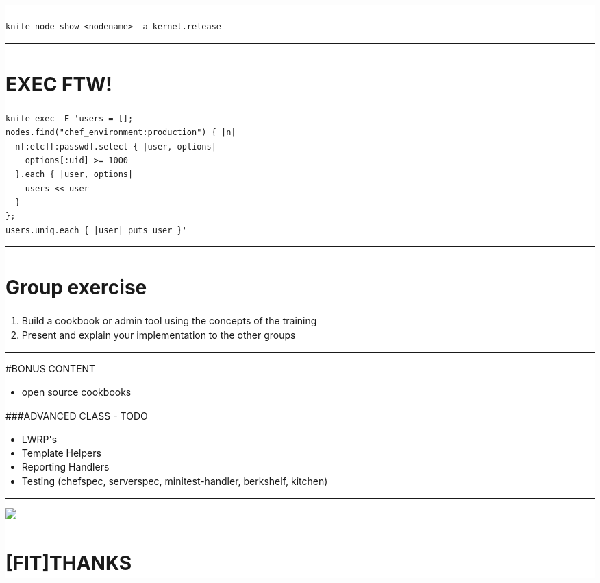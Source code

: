 ```

knife node show <nodename> -a kernel.release
```

---
# EXEC FTW!

```
knife exec -E 'users = [];
nodes.find("chef_environment:production") { |n|
  n[:etc][:passwd].select { |user, options|
    options[:uid] >= 1000
  }.each { |user, options|
    users << user
  }
};
users.uniq.each { |user| puts user }'
```

---
# Group exercise

1. Build a cookbook or admin tool using the concepts of the training
1. Present and explain your implementation to the other groups

---
#BONUS CONTENT
- open source cookbooks

###ADVANCED CLASS - TODO
- LWRP's
- Template Helpers
- Reporting Handlers
- Testing (chefspec, serverspec, minitest-handler, berkshelf, kitchen)

---
![](http://d16cvnquvjw7pr.cloudfront.net/www/img/p-brand/mentor-bg-2X.png)
# [FIT]THANKS
